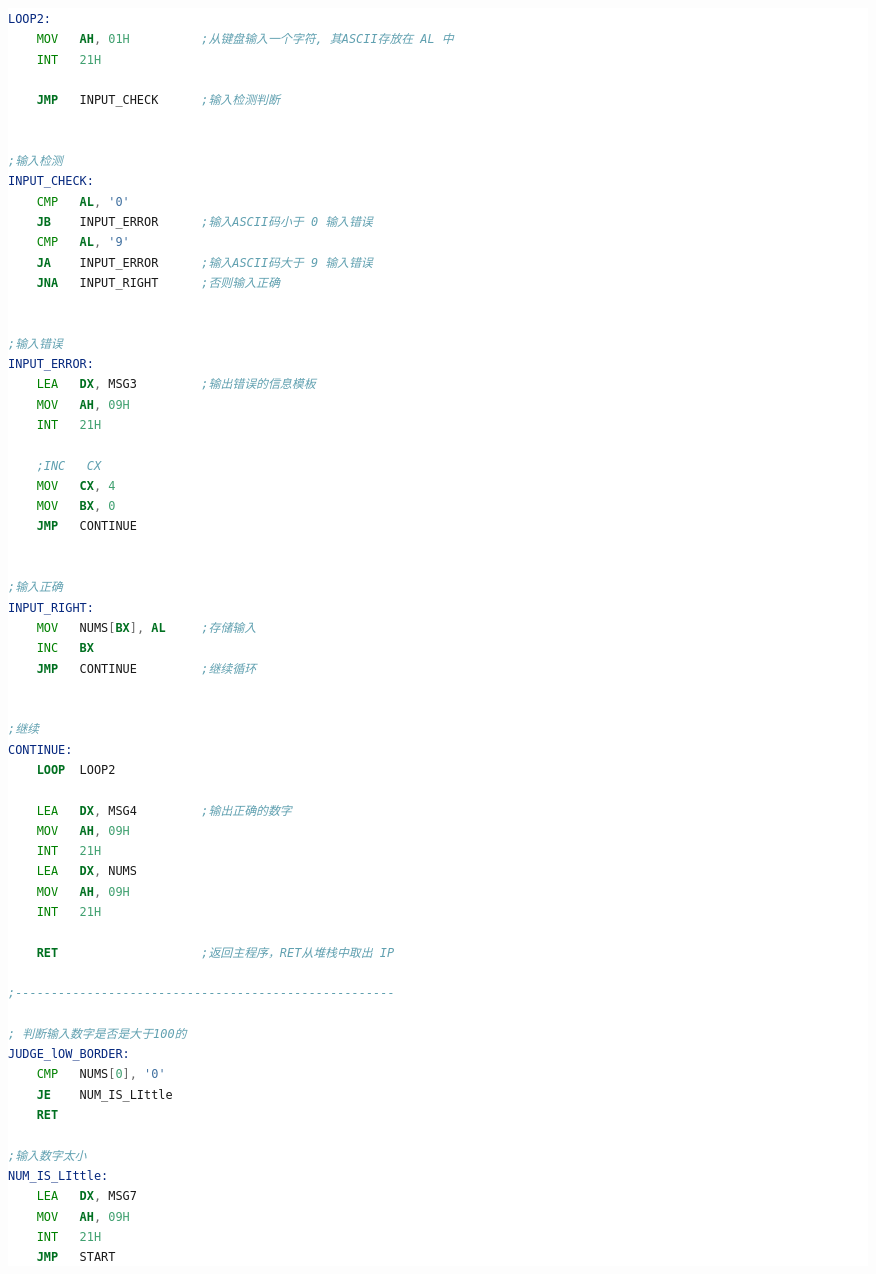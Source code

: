 ```asm
LOOP2:
	MOV	  AH, 01H          ;从键盘输入一个字符, 其ASCII存放在 AL 中
  	INT   21H

	JMP   INPUT_CHECK      ;输入检测判断


;输入检测
INPUT_CHECK:
	CMP   AL, '0'
	JB    INPUT_ERROR      ;输入ASCII码小于 0 输入错误
	CMP   AL, '9'
	JA    INPUT_ERROR      ;输入ASCII码大于 9 输入错误
	JNA   INPUT_RIGHT      ;否则输入正确


;输入错误
INPUT_ERROR:
	LEA   DX, MSG3         ;输出错误的信息模板
    MOV   AH, 09H
    INT   21H

    ;INC   CX
    MOV   CX, 4
    MOV   BX, 0
    JMP   CONTINUE


;输入正确
INPUT_RIGHT:
	MOV   NUMS[BX], AL     ;存储输入
  	INC   BX
  	JMP   CONTINUE         ;继续循环


;继续
CONTINUE:
	LOOP  LOOP2

  	LEA   DX, MSG4         ;输出正确的数字
  	MOV   AH, 09H
  	INT   21H
  	LEA   DX, NUMS
  	MOV   AH, 09H
  	INT   21H

	RET                    ;返回主程序，RET从堆栈中取出 IP

;-----------------------------------------------------

; 判断输入数字是否是大于100的
JUDGE_lOW_BORDER:
    CMP   NUMS[0], '0'
    JE    NUM_IS_LIttle
    RET

;输入数字太小
NUM_IS_LIttle:
    LEA   DX, MSG7
    MOV   AH, 09H
    INT   21H
    JMP   START

```